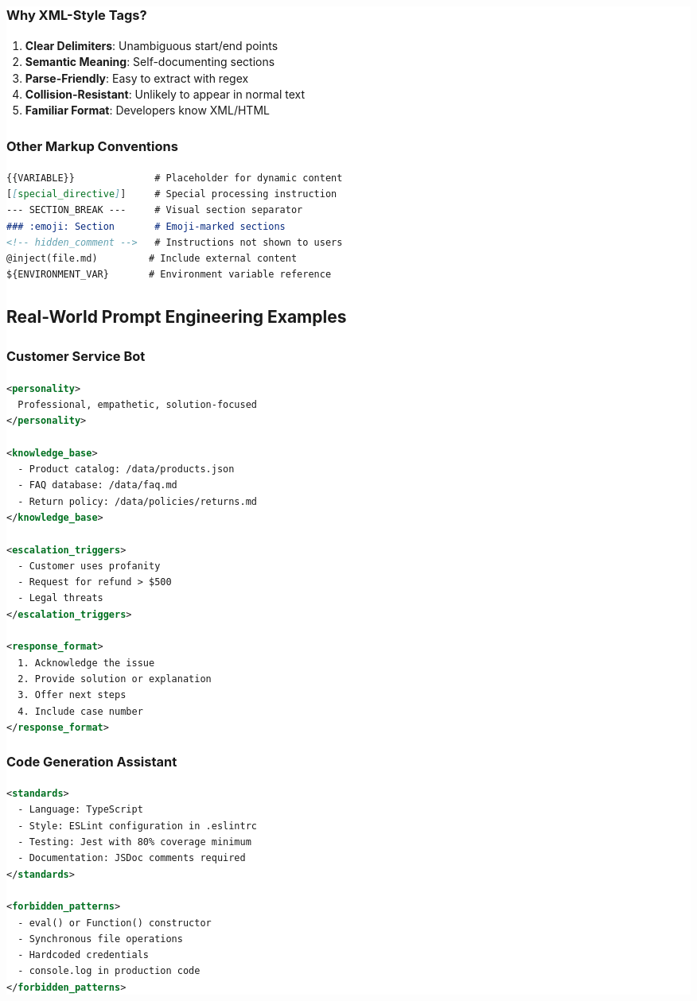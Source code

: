 ### Why XML-Style Tags?

1. **Clear Delimiters**: Unambiguous start/end points
2. **Semantic Meaning**: Self-documenting sections
3. **Parse-Friendly**: Easy to extract with regex
4. **Collision-Resistant**: Unlikely to appear in normal text
5. **Familiar Format**: Developers know XML/HTML

### Other Markup Conventions

```markdown
{{VARIABLE}}              # Placeholder for dynamic content
[[special_directive]]     # Special processing instruction
--- SECTION_BREAK ---     # Visual section separator
### :emoji: Section       # Emoji-marked sections
<!-- hidden_comment -->   # Instructions not shown to users
@inject(file.md)         # Include external content
${ENVIRONMENT_VAR}       # Environment variable reference
```

## Real-World Prompt Engineering Examples

### Customer Service Bot
```xml
<personality>
  Professional, empathetic, solution-focused
</personality>

<knowledge_base>
  - Product catalog: /data/products.json
  - FAQ database: /data/faq.md
  - Return policy: /data/policies/returns.md
</knowledge_base>

<escalation_triggers>
  - Customer uses profanity
  - Request for refund > $500
  - Legal threats
</escalation_triggers>

<response_format>
  1. Acknowledge the issue
  2. Provide solution or explanation
  3. Offer next steps
  4. Include case number
</response_format>
```

### Code Generation Assistant
```xml
<standards>
  - Language: TypeScript
  - Style: ESLint configuration in .eslintrc
  - Testing: Jest with 80% coverage minimum
  - Documentation: JSDoc comments required
</standards>

<forbidden_patterns>
  - eval() or Function() constructor
  - Synchronous file operations
  - Hardcoded credentials
  - console.log in production code
</forbidden_patterns>
```
